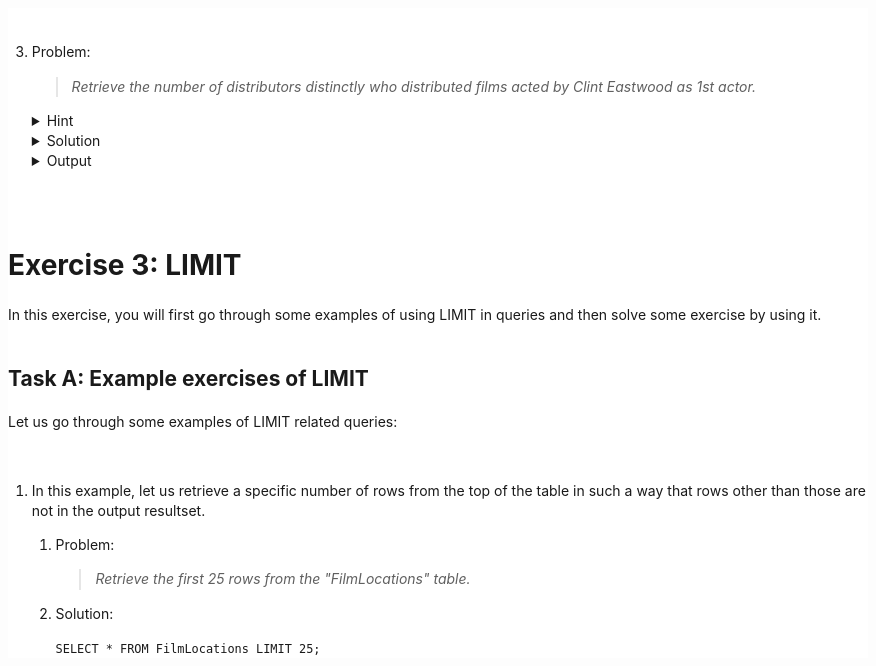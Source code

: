 <br>

3.  Problem:

    > *Retrieve the number of distributors distinctly who distributed films acted by Clint Eastwood as 1st actor.*

     <details>
     <summary>Hint</summary>

    > Follow example 2 of DISTINCT. Use WHERE clause comparsion operator `=` which means **"Equal to"**.

     </details>

     <details>
     <summary>Solution</summary>

    ```
    SELECT COUNT(DISTINCT Distributor) FROM FilmLocations WHERE Actor1="Clint Eastwood";
    ```

    {: codeblock}

     </details>

     <details>
     <summary>Output</summary>

     <img src="https://cf-courses-data.s3.us.cloud-object-storage.appdomain.cloud/IBMDeveloperSkillsNetwork-DB0201EN-SkillsNetwork/labs/Labs_Coursera_V5/labs/Lab%20-%20COUNT%20-%20DISTINCT%20-%20LIMIT/images/2.B.3.O.png" width="520" height="400">

     </details>

<br>

# Exercise 3: LIMIT

In this exercise, you will first go through some examples of using LIMIT in queries and then solve some exercise by using it.

# 

## Task A: Example exercises of LIMIT

Let us go through some examples of LIMIT related queries:

<br>

1.  In this example, let us retrieve a specific number of rows from the top of the table in such a way that rows other than those are not in the output resultset.

    1.  Problem:

        > *Retrieve the first 25 rows from the "FilmLocations" table.*

    2.  Solution:

        ```
        SELECT * FROM FilmLocations LIMIT 25;
        ```
